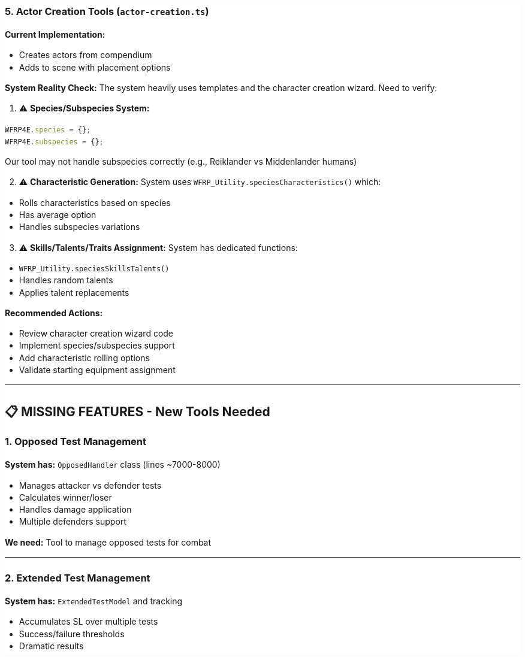 ### 5. **Actor Creation Tools** (`actor-creation.ts`)

**Current Implementation:**
- Creates actors from compendium
- Adds to scene with placement options

**System Reality Check:**
The system heavily uses templates and the character creation wizard. Need to verify:

1. ⚠️ **Species/Subspecies System:**
```javascript
WFRP4E.species = {};
WFRP4E.subspecies = {};
```
Our tool may not handle subspecies correctly (e.g., Reiklander vs Middenlander humans)

2. ⚠️ **Characteristic Generation:**
System uses `WFRP_Utility.speciesCharacteristics()` which:
- Rolls characteristics based on species
- Has average option
- Handles subspecies variations

3. ⚠️ **Skills/Talents/Traits Assignment:**
System has dedicated functions:
- `WFRP_Utility.speciesSkillsTalents()`
- Handles random talents
- Applies talent replacements

**Recommended Actions:**
- Review character creation wizard code
- Implement species/subspecies support
- Add characteristic rolling options
- Validate starting equipment assignment

---

## 📋 MISSING FEATURES - New Tools Needed

### 1. **Opposed Test Management**
**System has:** `OpposedHandler` class (lines ~7000-8000)
- Manages attacker vs defender tests
- Calculates winner/loser
- Handles damage application
- Multiple defenders support

**We need:** Tool to manage opposed tests for combat

---

### 2. **Extended Test Management**
**System has:** `ExtendedTestModel` and tracking
- Accumulates SL over multiple tests
- Success/failure thresholds
- Dramatic results
